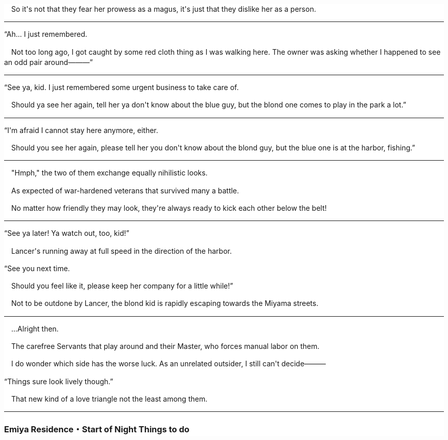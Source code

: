 　So it's not that they fear her prowess as a magus, it's just that they dislike her as a person.  
  
---  
  
“Ah... I just remembered.  
  
　Not too long ago, I got caught by some red cloth thing as I was walking here. The owner was asking whether I happened to see an odd pair around―――”  
  
---  
  
“See ya, kid. I just remembered some urgent business to take care of.  
  
　Should ya see her again, tell her ya don't know about the blue guy, but the blond one comes to play in the park a lot.”  
  
---  
  
“I'm afraid I cannot stay here anymore, either.  
  
　Should you see her again, please tell her you don't know about the blond guy, but the blue one is at the harbor, fishing.”  
  
---  
  
　"Hmph," the two of them exchange equally nihilistic looks.  
  
　As expected of war-hardened veterans that survived many a battle.  
  
　No matter how friendly they may look, they're always ready to kick each other below the belt!  
  
---  
  
“See ya later! Ya watch out, too, kid!”  
  
　Lancer's running away at full speed in the direction of the harbor.  
  
“See you next time.  
  
　Should you feel like it, please keep her company for a little while!”  
  
　Not to be outdone by Lancer, the blond kid is rapidly escaping towards the Miyama streets.  
  
---  
  
　...Alright then.  
  
　The carefree Servants that play around and their Master, who forces manual labor on them.  
  
　I do wonder which side has the worse luck. As an unrelated outsider, I still can't decide―――  
  
“Things sure look lively though.”  
  
　That new kind of a love triangle not the least among them.  
  
---  
  
  
  
### Emiya Residence・Start of Night Things to do  
  
  
  
  
  